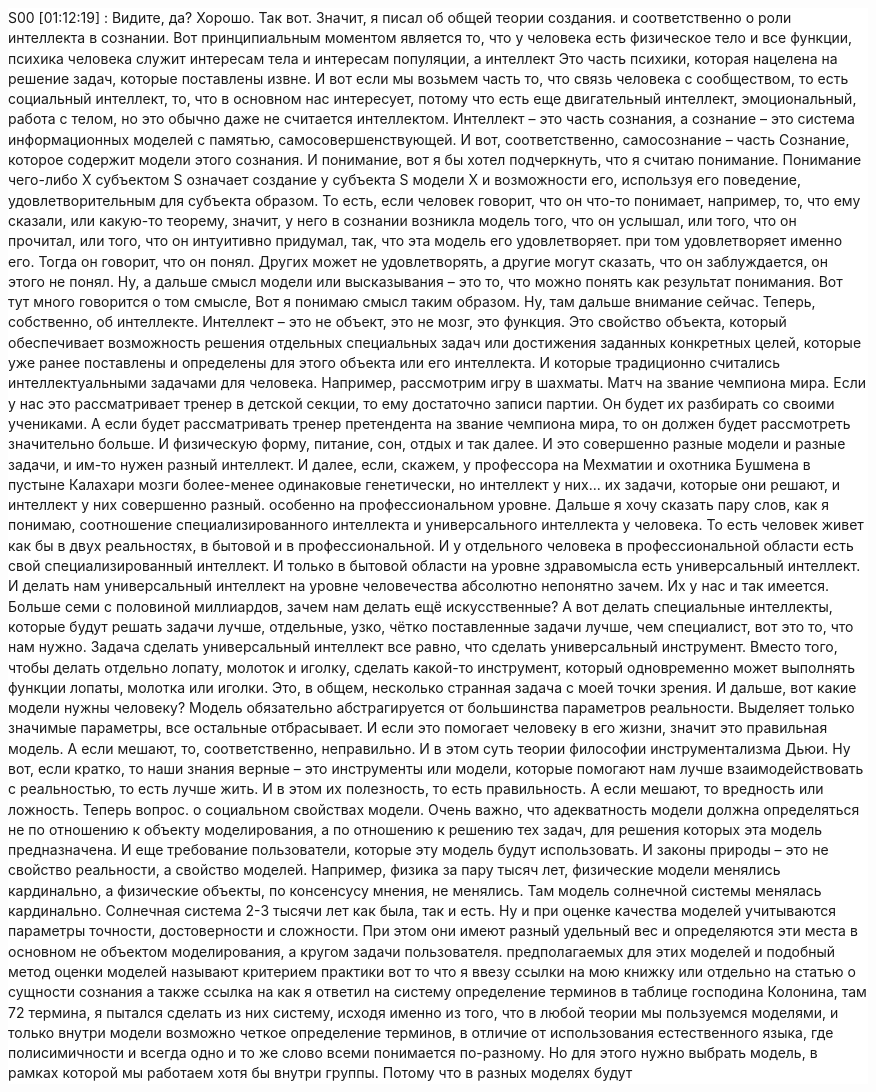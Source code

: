 S00 [01:12:19]  : Видите, да? Хорошо. Так вот. Значит, я писал об общей теории создания. и соответственно о роли интеллекта в сознании. Вот принципиальным моментом является то, что у человека есть физическое тело и все функции, психика человека служит интересам тела и интересам популяции, а интеллект Это часть психики, которая нацелена на решение задач, которые поставлены извне. И вот если мы возьмем часть то, что связь человека с сообществом, то есть социальный интеллект, то, что в основном нас интересует, потому что есть еще двигательный интеллект, эмоциональный, работа с телом, но это обычно даже не считается интеллектом. Интеллект – это часть сознания, а сознание – это система информационных моделей с памятью, самосовершенствующей. И вот, соответственно, самосознание – часть Сознание, которое содержит модели этого сознания. И понимание, вот я бы хотел подчеркнуть, что я считаю понимание. Понимание чего-либо X субъектом S означает создание у субъекта S модели X и возможности его, используя его поведение, удовлетворительным для субъекта образом. То есть, если человек говорит, что он что-то понимает, например, то, что ему сказали, или какую-то теорему, значит, у него в сознании возникла модель того, что он услышал, или того, что он прочитал, или того, что он интуитивно придумал, так, что эта модель его удовлетворяет. при том удовлетворяет именно его. Тогда он говорит, что он понял. Других может не удовлетворять, а другие могут сказать, что он заблуждается, он этого не понял. Ну, а дальше смысл модели или высказывания – это то, что можно понять как результат понимания. Вот тут много говорится о том смысле, Вот я понимаю смысл таким образом. Ну, там дальше внимание сейчас. Теперь, собственно, об интеллекте. Интеллект – это не объект, это не мозг, это функция. Это свойство объекта, который обеспечивает возможность решения отдельных специальных задач или достижения заданных конкретных целей, которые уже ранее поставлены и определены для этого объекта или его интеллекта. И которые традиционно считались интеллектуальными задачами для человека. Например, рассмотрим игру в шахматы. Матч на звание чемпиона мира. Если у нас это рассматривает тренер в детской секции, то ему достаточно записи партии. Он будет их разбирать со своими учениками. А если будет рассматривать тренер претендента на звание чемпиона мира, то он должен будет рассмотреть значительно больше. И физическую форму, питание, сон, отдых и так далее. И это совершенно разные модели и разные задачи, и им-то нужен разный интеллект. И далее, если, скажем, у профессора на Мехматии и охотника Бушмена в пустыне Калахари мозги более-менее одинаковые генетически, но интеллект у них... их задачи, которые они решают, и интеллект у них совершенно разный. особенно на профессиональном уровне. Дальше я хочу сказать пару слов, как я понимаю, соотношение специализированного интеллекта и универсального интеллекта у человека. То есть человек живет как бы в двух реальностях, в бытовой и в профессиональной. И у отдельного человека в профессиональной области есть свой специализированный интеллект. И только в бытовой области на уровне здравомысла есть универсальный интеллект. И делать нам универсальный интеллект на уровне человечества абсолютно непонятно зачем. Их у нас и так имеется. Больше семи с половиной миллиардов, зачем нам делать ещё искусственные? А вот делать специальные интеллекты, которые будут решать задачи лучше, отдельные, узко, чётко поставленные задачи лучше, чем специалист, вот это то, что нам нужно. Задача сделать универсальный интеллект все равно, что сделать универсальный инструмент. Вместо того, чтобы делать отдельно лопату, молоток и иголку, сделать какой-то инструмент, который одновременно может выполнять функции лопаты, молотка или иголки. Это, в общем, несколько странная задача с моей точки зрения. И дальше, вот какие модели нужны человеку? Модель обязательно абстрагируется от большинства параметров реальности. Выделяет только значимые параметры, все остальные отбрасывает. И если это помогает человеку в его жизни, значит это правильная модель. А если мешают, то, соответственно, неправильно. И в этом суть теории философии инструментализма Дьюи. Ну вот, если кратко, то наши знания верные – это инструменты или модели, которые помогают нам лучше взаимодействовать с реальностью, то есть лучше жить. И в этом их полезность, то есть правильность. А если мешают, то вредность или ложность. Теперь вопрос. о социальном свойствах модели. Очень важно, что адекватность модели должна определяться не по отношению к объекту моделирования, а по отношению к решению тех задач, для решения которых эта модель предназначена. И еще требование пользователи, которые эту модель будут использовать. И законы природы – это не свойство реальности, а свойство моделей. Например, физика за пару тысяч лет, физические модели менялись кардинально, а физические объекты, по консенсусу мнения, не менялись. Там модель солнечной системы менялась кардинально. Солнечная система 2-3 тысячи лет как была, так и есть. Ну и при оценке качества моделей учитываются параметры точности, достоверности и сложности. При этом они имеют разный удельный вес и определяются эти места в основном не объектом моделирования, а кругом задачи пользователя. предполагаемых для этих моделей и подобный метод оценки моделей называют критерием практики вот то что я ввезу ссылки на мою книжку или отдельно на статью о сущности сознания а также ссылка на как я ответил на систему определение терминов в таблице господина Колонина, там 72 термина, я пытался сделать из них систему, исходя именно из того, что в любой теории мы пользуемся моделями, и только внутри модели возможно четкое определение терминов, в отличие от использования естественного языка, где полисимичности и всегда одно и то же слово всеми понимается по-разному. Но для этого нужно выбрать модель, в рамках которой мы работаем хотя бы внутри группы. Потому что в разных моделях будут